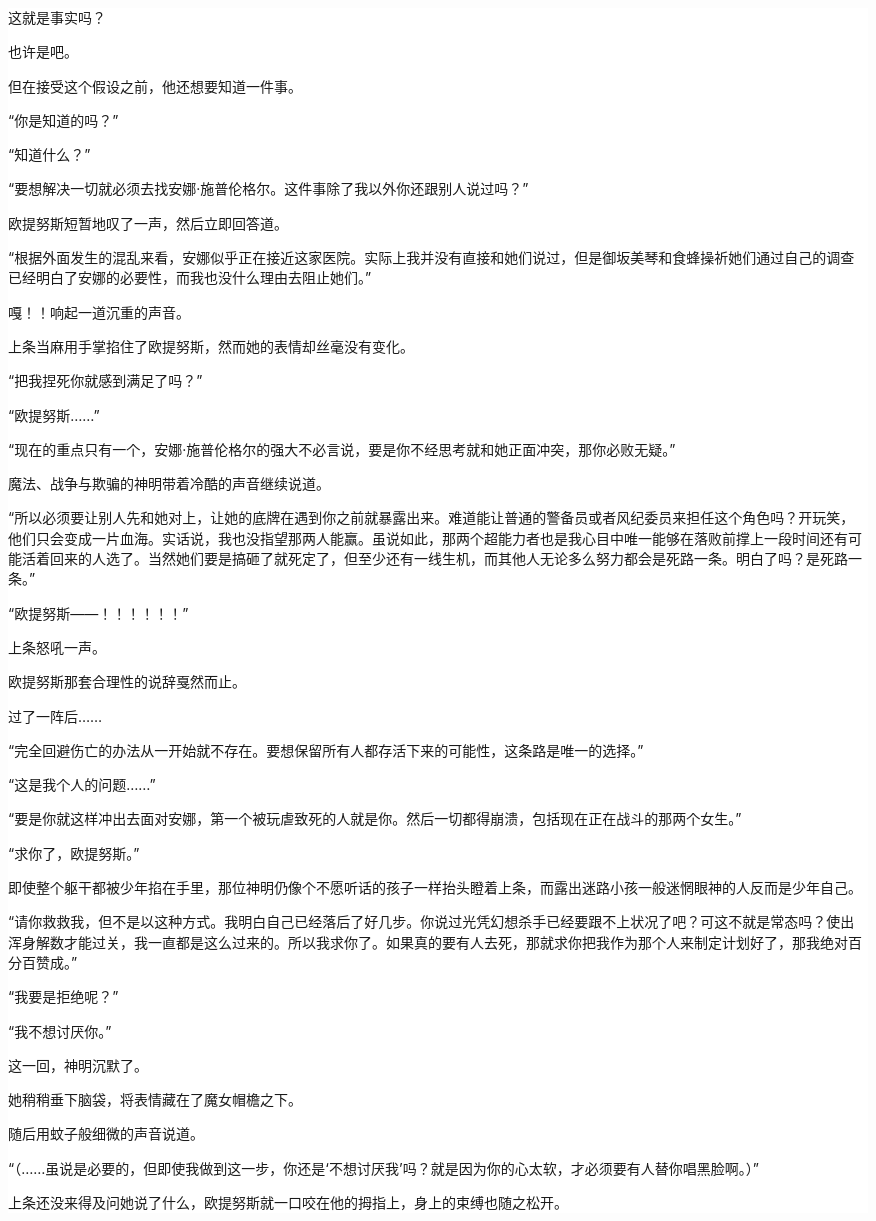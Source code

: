 这就是事实吗？

也许是吧。

但在接受这个假设之前，他还想要知道一件事。

“你是知道的吗？”

“知道什么？”

“要想解决一切就必须去找安娜·施普伦格尔。这件事除了我以外你还跟别人说过吗？”

欧提努斯短暂地叹了一声，然后立即回答道。

“根据外面发生的混乱来看，安娜似乎正在接近这家医院。实际上我并没有直接和她们说过，但是御坂美琴和食蜂操祈她们通过自己的调查已经明白了安娜的必要性，而我也没什么理由去阻止她们。”

嘎！！响起一道沉重的声音。

上条当麻用手掌掐住了欧提努斯，然而她的表情却丝毫没有变化。

“把我捏死你就感到满足了吗？”

“欧提努斯……”

“现在的重点只有一个，安娜·施普伦格尔的强大不必言说，要是你不经思考就和她正面冲突，那你必败无疑。”

魔法、战争与欺骗的神明带着冷酷的声音继续说道。

“所以必须要让别人先和她对上，让她的底牌在遇到你之前就暴露出来。难道能让普通的警备员或者风纪委员来担任这个角色吗？开玩笑，他们只会变成一片血海。实话说，我也没指望那两人能赢。虽说如此，那两个超能力者也是我心目中唯一能够在落败前撑上一段时间还有可能活着回来的人选了。当然她们要是搞砸了就死定了，但至少还有一线生机，而其他人无论多么努力都会是死路一条。明白了吗？是死路一条。”

“欧提努斯——！！！！！！”

上条怒吼一声。

欧提努斯那套合理性的说辞戛然而止。

过了一阵后……

“完全回避伤亡的办法从一开始就不存在。要想保留所有人都存活下来的可能性，这条路是唯一的选择。”

“这是我个人的问题……”

“要是你就这样冲出去面对安娜，第一个被玩虐致死的人就是你。然后一切都得崩溃，包括现在正在战斗的那两个女生。”

“求你了，欧提努斯。”

即使整个躯干都被少年掐在手里，那位神明仍像个不愿听话的孩子一样抬头瞪着上条，而露出迷路小孩一般迷惘眼神的人反而是少年自己。

“请你救救我，但不是以这种方式。我明白自己已经落后了好几步。你说过光凭幻想杀手已经要跟不上状况了吧？可这不就是常态吗？使出浑身解数才能过关，我一直都是这么过来的。所以我求你了。如果真的要有人去死，那就求你把我作为那个人来制定计划好了，那我绝对百分百赞成。”

“我要是拒绝呢？”

“我不想讨厌你。”

这一回，神明沉默了。

她稍稍垂下脑袋，将表情藏在了魔女帽檐之下。

随后用蚊子般细微的声音说道。

“（……虽说是必要的，但即使我做到这一步，你还是‘不想讨厌我’吗？就是因为你的心太软，才必须要有人替你唱黑脸啊。）”

上条还没来得及问她说了什么，欧提努斯就一口咬在他的拇指上，身上的束缚也随之松开。

